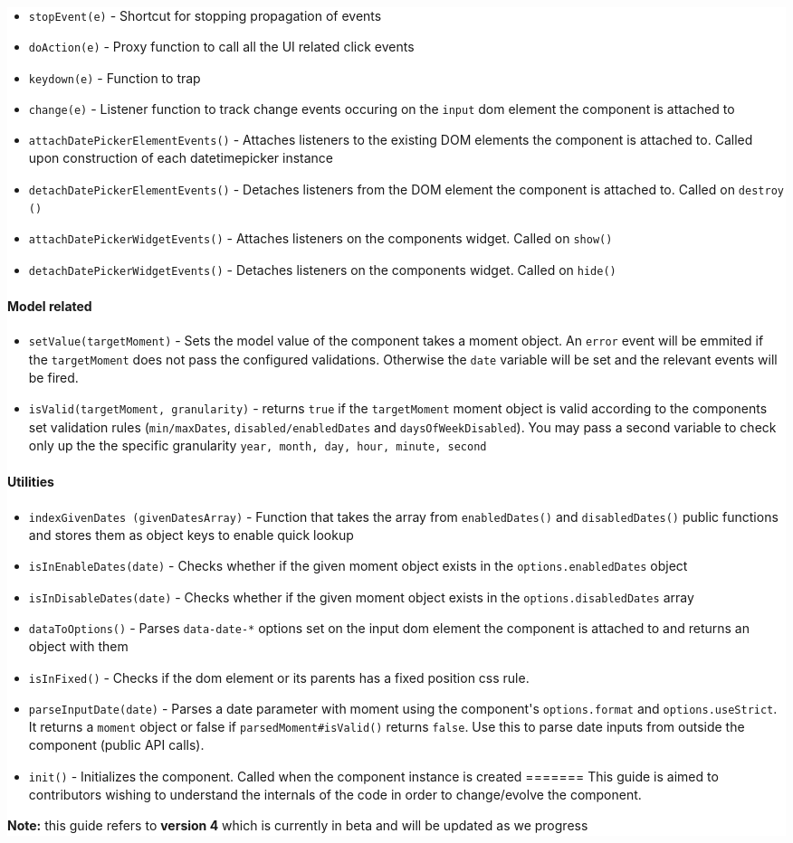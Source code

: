 * `stopEvent(e)` - Shortcut for stopping propagation of events

* `doAction(e)` - Proxy function to call all the UI related click events

* `keydown(e)` - Function to trap 

* `change(e)` - Listener function to track change events occuring on the `input` dom element the component is attached to

* `attachDatePickerElementEvents()` - Attaches listeners to the existing DOM elements the component is attached to. Called upon construction of each datetimepicker instance

* `detachDatePickerElementEvents()` - Detaches listeners from the DOM element the component is attached to. Called on `destroy()`

* `attachDatePickerWidgetEvents()` - Attaches listeners on the components widget. Called on `show()`

* `detachDatePickerWidgetEvents()` - Detaches listeners on the components widget. Called on `hide()`

#### Model related

* `setValue(targetMoment)` - Sets the model value of the component takes a moment object. An `error` event will be emmited if the `targetMoment` does not pass the configured validations. Otherwise the `date` variable will be set and the relevant events will be fired.

* `isValid(targetMoment, granularity)` - returns `true` if the `targetMoment` moment object is valid according to the components set validation rules (`min/maxDates`, `disabled/enabledDates` and `daysOfWeekDisabled`). You may pass a second variable to check only up the the specific granularity `year, month, day, hour, minute, second`

#### Utilities

* `indexGivenDates (givenDatesArray)` - Function that takes the array from `enabledDates()` and `disabledDates()` public functions and stores them as object keys to enable quick lookup

* `isInEnableDates(date)` - Checks whether if the given moment object exists in the `options.enabledDates` object

* `isInDisableDates(date)` - Checks whether if the given moment object exists in the `options.disabledDates` array

* `dataToOptions()` - Parses `data-date-*` options set on the input dom element the component is attached to and returns an object with them

* `isInFixed()` - Checks if the dom element or its parents has a fixed position css rule.

* `parseInputDate(date)` - Parses a date parameter with moment using the component's `options.format` and `options.useStrict`. It returns a `moment` object or false if `parsedMoment#isValid()` returns `false`. Use this to parse date inputs from outside the component (public API calls).

* `init()` - Initializes the component. Called when the component instance is created
=======
This guide is aimed to contributors wishing to understand the internals of the code in order to change/evolve the component. 

**Note:** this guide refers to **version 4** which is currently in beta and will be updated as we progress

